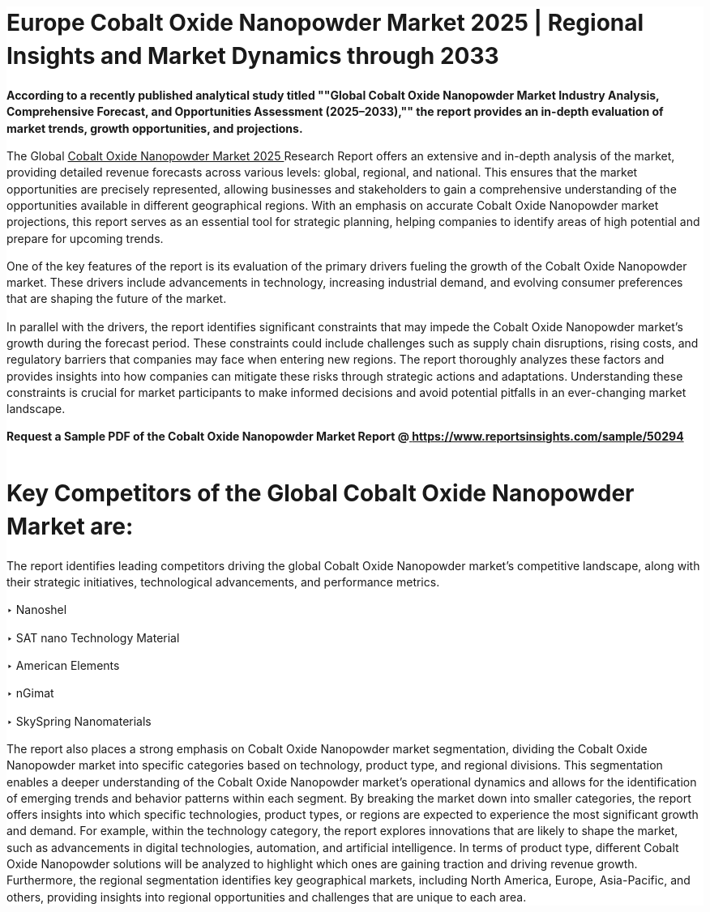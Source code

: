 # Europe Cobalt Oxide Nanopowder Market 2025 | Regional Insights and Market Dynamics through 2033

<strong>According to a recently published analytical study titled ""Global Cobalt Oxide Nanopowder Market Industry Analysis, Comprehensive Forecast, and Opportunities Assessment (2025–2033),"" the report provides an in-depth evaluation of market trends, growth opportunities, and projections.</strong>

The Global <a href=https://www.reportsinsights.com/sample/50294>Cobalt Oxide Nanopowder Market 2025 </a> Research Report offers an extensive and in-depth analysis of the market, providing detailed revenue forecasts across various levels: global, regional, and national. This ensures that the market opportunities are precisely represented, allowing businesses and stakeholders to gain a comprehensive understanding of the opportunities available in different geographical regions. With an emphasis on accurate Cobalt Oxide Nanopowder market projections, this report serves as an essential tool for strategic planning, helping companies to identify areas of high potential and prepare for upcoming trends.

One of the key features of the report is its evaluation of the primary drivers fueling the growth of the Cobalt Oxide Nanopowder market. These drivers include advancements in technology, increasing industrial demand, and evolving consumer preferences that are shaping the future of the market. 

In parallel with the drivers, the report identifies significant constraints that may impede the Cobalt Oxide Nanopowder market’s growth during the forecast period. These constraints could include challenges such as supply chain disruptions, rising costs, and regulatory barriers that companies may face when entering new regions. The report thoroughly analyzes these factors and provides insights into how companies can mitigate these risks through strategic actions and adaptations. Understanding these constraints is crucial for market participants to make informed decisions and avoid potential pitfalls in an ever-changing market landscape.

<strong>Request a Sample PDF of the Cobalt Oxide Nanopowder Market Report </strong><strong>@<a href=https://www.reportsinsights.com/sample/50294> https://www.reportsinsights.com/sample/50294</a></strong></font>

# <strong>Key Competitors of the Global Cobalt Oxide Nanopowder Market are:</strong>

The report identifies leading competitors driving the global Cobalt Oxide Nanopowder market’s competitive landscape, along with their strategic initiatives, technological advancements, and performance metrics.

‣ Nanoshel

‣ SAT nano Technology Material

‣ American Elements

‣ nGimat

‣ SkySpring Nanomaterials

The report also places a strong emphasis on Cobalt Oxide Nanopowder market segmentation, dividing the Cobalt Oxide Nanopowder market into specific categories based on technology, product type, and regional divisions. This segmentation enables a deeper understanding of the Cobalt Oxide Nanopowder market’s operational dynamics and allows for the identification of emerging trends and behavior patterns within each segment. By breaking the market down into smaller categories, the report offers insights into which specific technologies, product types, or regions are expected to experience the most significant growth and demand. For example, within the technology category, the report explores innovations that are likely to shape the market, such as advancements in digital technologies, automation, and artificial intelligence. In terms of product type, different Cobalt Oxide Nanopowder solutions will be analyzed to highlight which ones are gaining traction and driving revenue growth. Furthermore, the regional segmentation identifies key geographical markets, including North America, Europe, Asia-Pacific, and others, providing insights into regional opportunities and challenges that are unique to each area.
